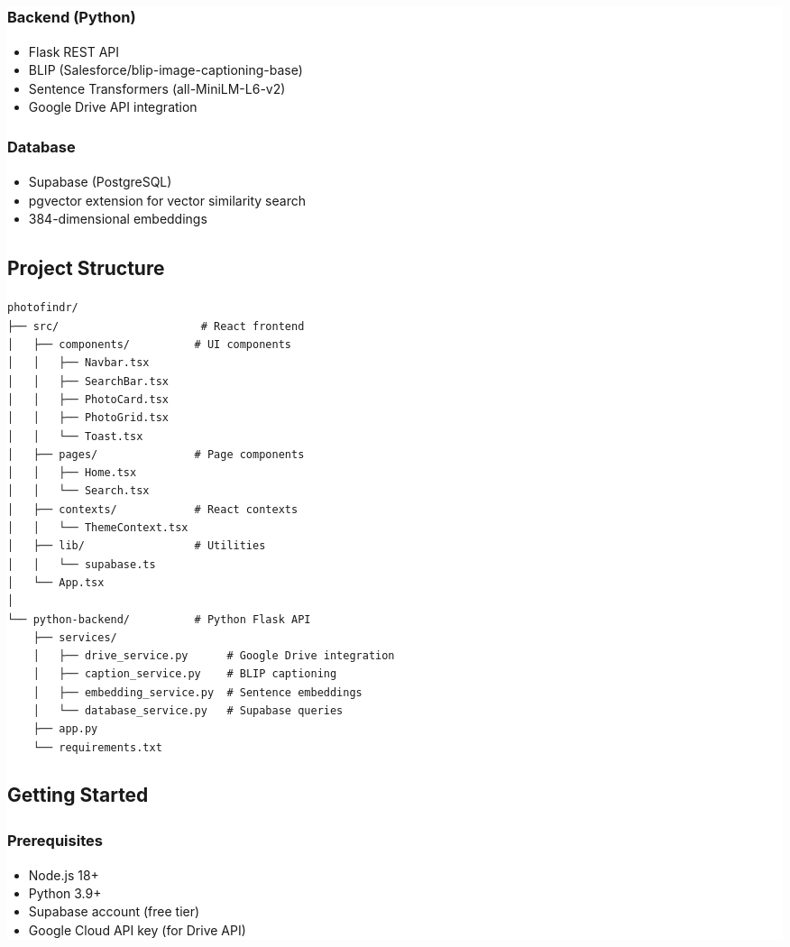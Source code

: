### Backend (Python)
- Flask REST API
- BLIP (Salesforce/blip-image-captioning-base)
- Sentence Transformers (all-MiniLM-L6-v2)
- Google Drive API integration

### Database
- Supabase (PostgreSQL)
- pgvector extension for vector similarity search
- 384-dimensional embeddings

## Project Structure

```
photofindr/
├── src/                      # React frontend
│   ├── components/          # UI components
│   │   ├── Navbar.tsx
│   │   ├── SearchBar.tsx
│   │   ├── PhotoCard.tsx
│   │   ├── PhotoGrid.tsx
│   │   └── Toast.tsx
│   ├── pages/               # Page components
│   │   ├── Home.tsx
│   │   └── Search.tsx
│   ├── contexts/            # React contexts
│   │   └── ThemeContext.tsx
│   ├── lib/                 # Utilities
│   │   └── supabase.ts
│   └── App.tsx
│
└── python-backend/          # Python Flask API
    ├── services/
    │   ├── drive_service.py      # Google Drive integration
    │   ├── caption_service.py    # BLIP captioning
    │   ├── embedding_service.py  # Sentence embeddings
    │   └── database_service.py   # Supabase queries
    ├── app.py
    └── requirements.txt
```

## Getting Started

### Prerequisites

- Node.js 18+
- Python 3.9+
- Supabase account (free tier)
- Google Cloud API key (for Drive API)
